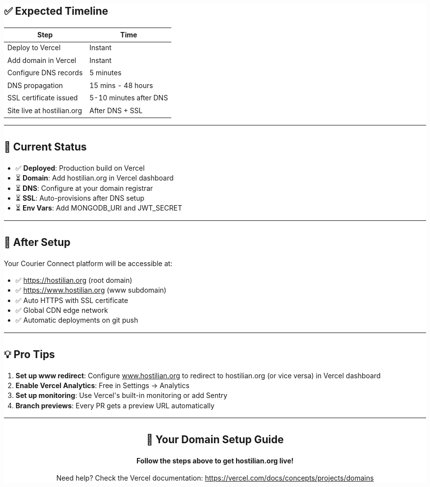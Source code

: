 
## ✅ Expected Timeline

| Step | Time |
|------|------|
| Deploy to Vercel | Instant |
| Add domain in Vercel | Instant |
| Configure DNS records | 5 minutes |
| DNS propagation | 15 mins - 48 hours |
| SSL certificate issued | 5-10 minutes after DNS |
| Site live at hostilian.org | After DNS + SSL |

---

## 🚀 Current Status

- ✅ **Deployed**: Production build on Vercel
- ⏳ **Domain**: Add hostilian.org in Vercel dashboard
- ⏳ **DNS**: Configure at your domain registrar
- ⏳ **SSL**: Auto-provisions after DNS setup
- ⏳ **Env Vars**: Add MONGODB_URI and JWT_SECRET

---

## 🎉 After Setup

Your Courier Connect platform will be accessible at:
- ✅ https://hostilian.org (root domain)
- ✅ https://www.hostilian.org (www subdomain)
- ✅ Auto HTTPS with SSL certificate
- ✅ Global CDN edge network
- ✅ Automatic deployments on git push

---

## 💡 Pro Tips

1. **Set up www redirect**: Configure www.hostilian.org to redirect to hostilian.org (or vice versa) in Vercel dashboard
2. **Enable Vercel Analytics**: Free in Settings → Analytics
3. **Set up monitoring**: Use Vercel's built-in monitoring or add Sentry
4. **Branch previews**: Every PR gets a preview URL automatically

---

<div align="center">

## 🌟 Your Domain Setup Guide

**Follow the steps above to get hostilian.org live!**

Need help? Check the Vercel documentation:
https://vercel.com/docs/concepts/projects/domains

</div>
